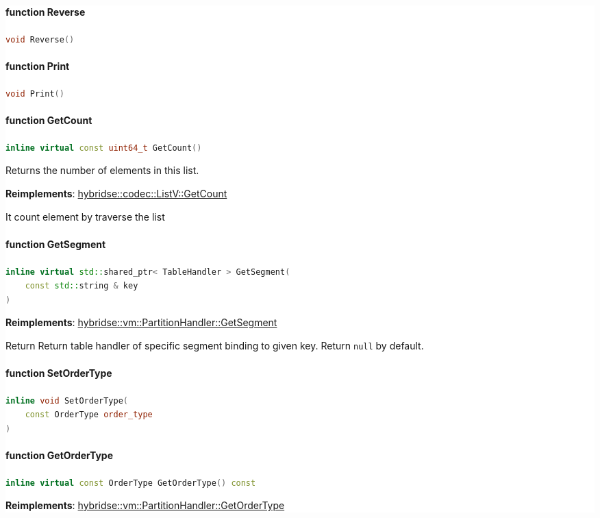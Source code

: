 
#### function Reverse

```cpp
void Reverse()
```


#### function Print

```cpp
void Print()
```


#### function GetCount

```cpp
inline virtual const uint64_t GetCount()
```

Returns the number of elements in this list. 

**Reimplements**: [hybridse::codec::ListV::GetCount](/hybridse/usage/api/c++/Classes/classhybridse_1_1codec_1_1_list_v.md#function-getcount)


It count element by traverse the list 


#### function GetSegment

```cpp
inline virtual std::shared_ptr< TableHandler > GetSegment(
    const std::string & key
)
```


**Reimplements**: [hybridse::vm::PartitionHandler::GetSegment](/hybridse/usage/api/c++/Classes/classhybridse_1_1vm_1_1_partition_handler.md#function-getsegment)


Return Return table handler of specific segment binding to given key. Return `null` by default. 


#### function SetOrderType

```cpp
inline void SetOrderType(
    const OrderType order_type
)
```


#### function GetOrderType

```cpp
inline virtual const OrderType GetOrderType() const
```


**Reimplements**: [hybridse::vm::PartitionHandler::GetOrderType](/hybridse/usage/api/c++/Classes/classhybridse_1_1vm_1_1_partition_handler.md#function-getordertype)
